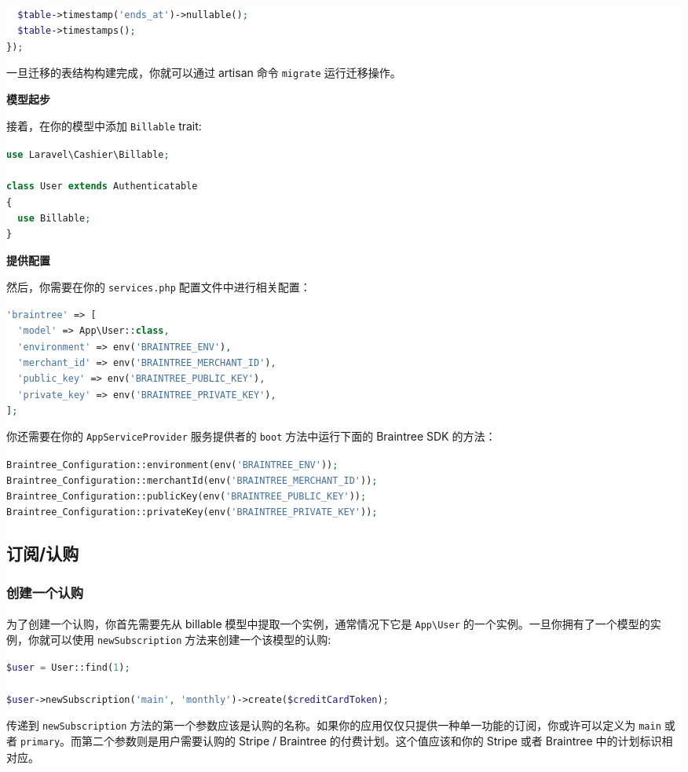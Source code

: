 ```php
  $table->timestamp('ends_at')->nullable();
  $table->timestamps();
});
```

一旦迁移的表结构构建完成，你就可以通过 artisan 命令 `migrate` 运行迁移操作。

**模型起步**

接着，在你的模型中添加 `Billable` trait:

```php
use Laravel\Cashier\Billable;

class User extends Authenticatable
{
  use Billable;
}
```

**提供配置**

然后，你需要在你的 `services.php` 配置文件中进行相关配置：

```php
'braintree' => [
  'model' => App\User::class,
  'environment' => env('BRAINTREE_ENV'),
  'merchant_id' => env('BRAINTREE_MERCHANT_ID'),
  'public_key' => env('BRAINTREE_PUBLIC_KEY'),
  'private_key' => env('BRAINTREE_PRIVATE_KEY'),
];
```

你还需要在你的 `AppServiceProvider` 服务提供者的 `boot` 方法中运行下面的 Braintree SDK 的方法：

```php
Braintree_Configuration::environment(env('BRAINTREE_ENV'));
Braintree_Configuration::merchantId(env('BRAINTREE_MERCHANT_ID'));
Braintree_Configuration::publicKey(env('BRAINTREE_PUBLIC_KEY'));
Braintree_Configuration::privateKey(env('BRAINTREE_PRIVATE_KEY'));
```

## 订阅/认购

### 创建一个认购

为了创建一个认购，你首先需要先从 billable 模型中提取一个实例，通常情况下它是 `App\User` 的一个实例。一旦你拥有了一个模型的实例，你就可以使用 `newSubscription` 方法来创建一个该模型的认购:

```php
$user = User::find(1);

$user->newSubscription('main', 'monthly')->create($creditCardToken);
```

传递到 `newSubscription` 方法的第一个参数应该是认购的名称。如果你的应用仅仅只提供一种单一功能的订阅，你或许可以定义为 `main` 或者 `primary`。而第二个参数则是用户需要认购的 Stripe / Braintree 的付费计划。这个值应该和你的 Stripe 或者 Braintree 中的计划标识相对应。
